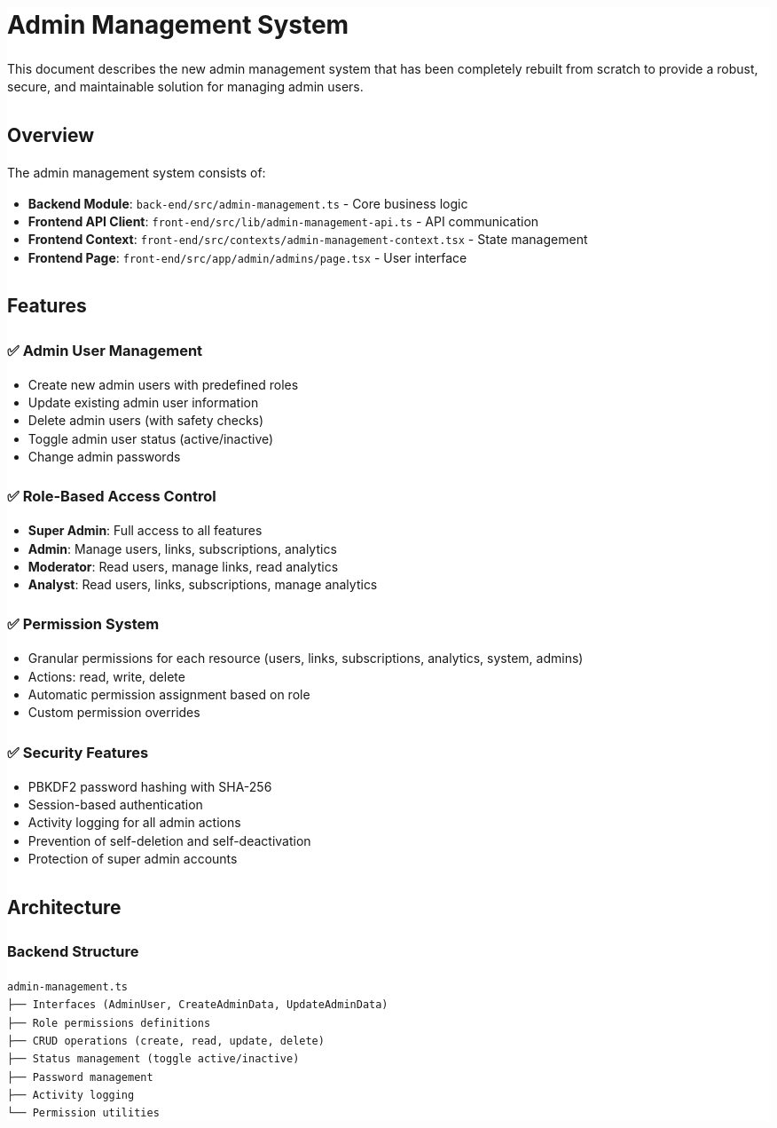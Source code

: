 # Admin Management System

This document describes the new admin management system that has been completely rebuilt from scratch to provide a robust, secure, and maintainable solution for managing admin users.

## Overview

The admin management system consists of:
- **Backend Module**: `back-end/src/admin-management.ts` - Core business logic
- **Frontend API Client**: `front-end/src/lib/admin-management-api.ts` - API communication
- **Frontend Context**: `front-end/src/contexts/admin-management-context.tsx` - State management
- **Frontend Page**: `front-end/src/app/admin/admins/page.tsx` - User interface

## Features

### ✅ Admin User Management
- Create new admin users with predefined roles
- Update existing admin user information
- Delete admin users (with safety checks)
- Toggle admin user status (active/inactive)
- Change admin passwords

### ✅ Role-Based Access Control
- **Super Admin**: Full access to all features
- **Admin**: Manage users, links, subscriptions, analytics
- **Moderator**: Read users, manage links, read analytics
- **Analyst**: Read users, links, subscriptions, manage analytics

### ✅ Permission System
- Granular permissions for each resource (users, links, subscriptions, analytics, system, admins)
- Actions: read, write, delete
- Automatic permission assignment based on role
- Custom permission overrides

### ✅ Security Features
- PBKDF2 password hashing with SHA-256
- Session-based authentication
- Activity logging for all admin actions
- Prevention of self-deletion and self-deactivation
- Protection of super admin accounts

## Architecture

### Backend Structure

```
admin-management.ts
├── Interfaces (AdminUser, CreateAdminData, UpdateAdminData)
├── Role permissions definitions
├── CRUD operations (create, read, update, delete)
├── Status management (toggle active/inactive)
├── Password management
├── Activity logging
└── Permission utilities
```
